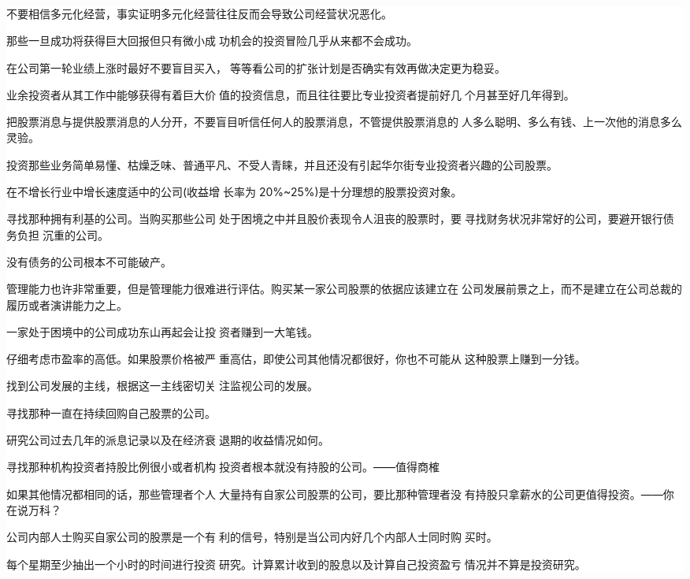 

不要相信多元化经营，事实证明多元化经营往往反而会导致公司经营状况恶化。



那些一旦成功将获得巨大回报但只有微小成 功机会的投资冒险几乎从来都不会成功。



在公司第一轮业绩上涨时最好不要盲目买入， 等等看公司的扩张计划是否确实有效再做决定更为稳妥。



业余投资者从其工作中能够获得有着巨大价 值的投资信息，而且往往要比专业投资者提前好几 个月甚至好几年得到。



把股票消息与提供股票消息的人分开，不要盲目听信任何人的股票消息，不管提供股票消息的 人多么聪明、多么有钱、上一次他的消息多么灵验。



投资那些业务简单易懂、枯燥乏味、普通平凡、不受人青睐，并且还没有引起华尔街专业投资者兴趣的公司股票。



在不增长行业中增长速度适中的公司(收益增 长率为 20%~25%)是十分理想的股票投资对象。



寻找那种拥有利基的公司。当购买那些公司 处于困境之中并且股价表现令人沮丧的股票时，要 寻找财务状况非常好的公司，要避开银行债务负担 沉重的公司。



没有债务的公司根本不可能破产。





管理能力也许非常重要，但是管理能力很难进行评估。购买某一家公司股票的依据应该建立在 公司发展前景之上，而不是建立在公司总裁的履历或者演讲能力之上。



一家处于困境中的公司成功东山再起会让投 资者赚到一大笔钱。



仔细考虑市盈率的高低。如果股票价格被严 重高估，即使公司其他情况都很好，你也不可能从 这种股票上赚到一分钱。



找到公司发展的主线，根据这一主线密切关 注监视公司的发展。



寻找那种一直在持续回购自己股票的公司。



研究公司过去几年的派息记录以及在经济衰 退期的收益情况如何。



寻找那种机构投资者持股比例很小或者机构 投资者根本就没有持股的公司。——值得商榷



如果其他情况都相同的话，那些管理者个人 大量持有自家公司股票的公司，要比那种管理者没 有持股只拿薪水的公司更值得投资。——你在说万科？



公司内部人士购买自家公司的股票是一个有 利的信号，特别是当公司内好几个内部人士同时购 买时。



每个星期至少抽出一个小时的时间进行投资 研究。计算累计收到的股息以及计算自己投资盈亏 情况并不算是投资研究。
